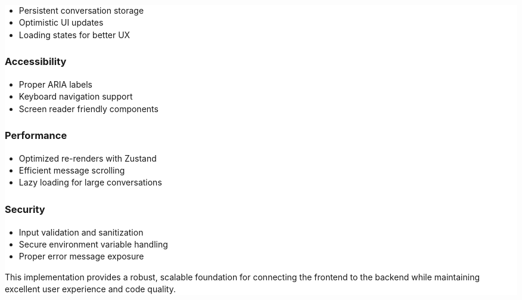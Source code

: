 - Persistent conversation storage
- Optimistic UI updates
- Loading states for better UX

### Accessibility

- Proper ARIA labels
- Keyboard navigation support
- Screen reader friendly components

### Performance

- Optimized re-renders with Zustand
- Efficient message scrolling
- Lazy loading for large conversations

### Security

- Input validation and sanitization
- Secure environment variable handling
- Proper error message exposure

This implementation provides a robust, scalable foundation for connecting the frontend to the backend while maintaining excellent user experience and code quality.
